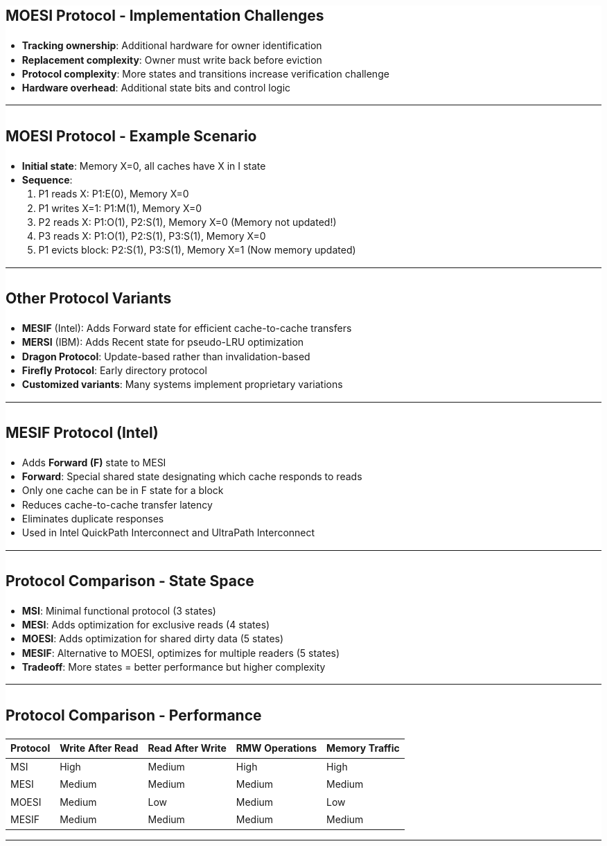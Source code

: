 
## MOESI Protocol - Implementation Challenges
- **Tracking ownership**: Additional hardware for owner identification
- **Replacement complexity**: Owner must write back before eviction
- **Protocol complexity**: More states and transitions increase verification challenge
- **Hardware overhead**: Additional state bits and control logic

---

## MOESI Protocol - Example Scenario
- **Initial state**: Memory X=0, all caches have X in I state
- **Sequence**:
  1. P1 reads X: P1:E(0), Memory X=0
  2. P1 writes X=1: P1:M(1), Memory X=0
  3. P2 reads X: P1:O(1), P2:S(1), Memory X=0 (Memory not updated!)
  4. P3 reads X: P1:O(1), P2:S(1), P3:S(1), Memory X=0
  5. P1 evicts block: P2:S(1), P3:S(1), Memory X=1 (Now memory updated)

---

## Other Protocol Variants
- **MESIF** (Intel): Adds Forward state for efficient cache-to-cache transfers
- **MERSI** (IBM): Adds Recent state for pseudo-LRU optimization
- **Dragon Protocol**: Update-based rather than invalidation-based
- **Firefly Protocol**: Early directory protocol
- **Customized variants**: Many systems implement proprietary variations

---

## MESIF Protocol (Intel)
- Adds **Forward (F)** state to MESI
- **Forward**: Special shared state designating which cache responds to reads
- Only one cache can be in F state for a block
- Reduces cache-to-cache transfer latency
- Eliminates duplicate responses
- Used in Intel QuickPath Interconnect and UltraPath Interconnect

---

## Protocol Comparison - State Space
- **MSI**: Minimal functional protocol (3 states)
- **MESI**: Adds optimization for exclusive reads (4 states)
- **MOESI**: Adds optimization for shared dirty data (5 states)
- **MESIF**: Alternative to MOESI, optimizes for multiple readers (5 states)
- **Tradeoff**: More states = better performance but higher complexity

---

## Protocol Comparison - Performance
| Protocol | Write After Read | Read After Write | RMW Operations | Memory Traffic |
|----------|------------------|------------------|----------------|---------------|
| MSI      | High             | Medium           | High           | High          |
| MESI     | Medium           | Medium           | Medium         | Medium        |
| MOESI    | Medium           | Low              | Medium         | Low           |
| MESIF    | Medium           | Medium           | Medium         | Medium        |

---